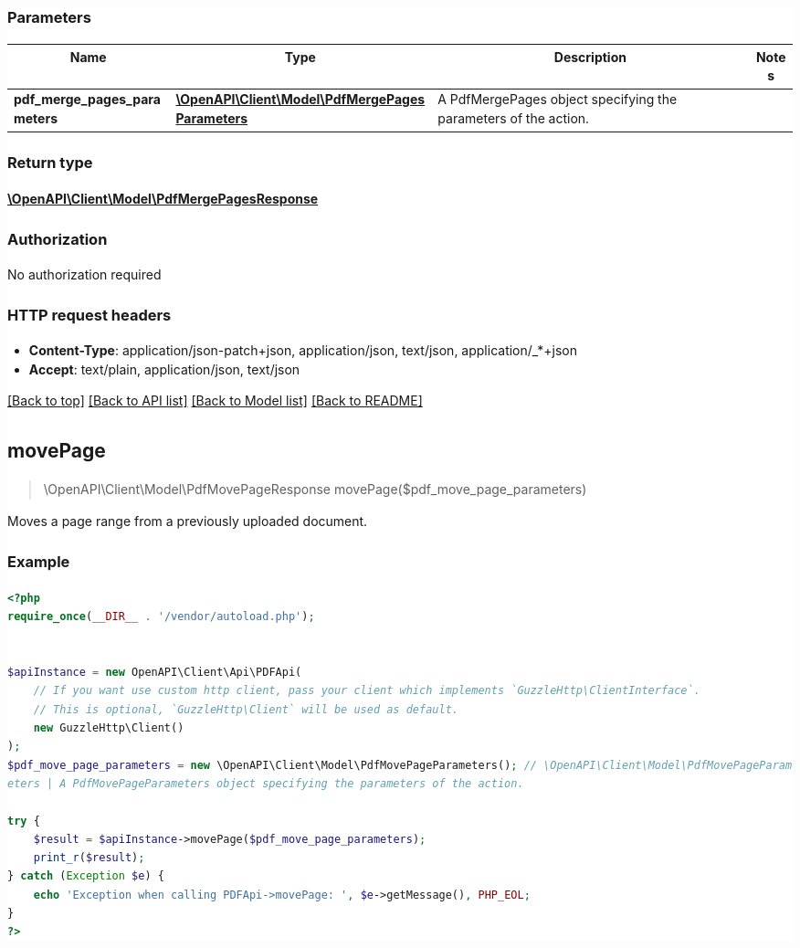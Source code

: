 ### Parameters


Name | Type | Description  | Notes
------------- | ------------- | ------------- | -------------
 **pdf_merge_pages_parameters** | [**\OpenAPI\Client\Model\PdfMergePagesParameters**](../Model/PdfMergePagesParameters.md)| A PdfMergePages object specifying the parameters of the action. |

### Return type

[**\OpenAPI\Client\Model\PdfMergePagesResponse**](../Model/PdfMergePagesResponse.md)

### Authorization

No authorization required

### HTTP request headers

- **Content-Type**: application/json-patch+json, application/json, text/json, application/_*+json
- **Accept**: text/plain, application/json, text/json

[[Back to top]](#) [[Back to API list]](../../README.md#documentation-for-api-endpoints)
[[Back to Model list]](../../README.md#documentation-for-models)
[[Back to README]](../../README.md)


## movePage

> \OpenAPI\Client\Model\PdfMovePageResponse movePage($pdf_move_page_parameters)

Moves a page range from a previously uploaded document.

### Example

```php
<?php
require_once(__DIR__ . '/vendor/autoload.php');


$apiInstance = new OpenAPI\Client\Api\PDFApi(
    // If you want use custom http client, pass your client which implements `GuzzleHttp\ClientInterface`.
    // This is optional, `GuzzleHttp\Client` will be used as default.
    new GuzzleHttp\Client()
);
$pdf_move_page_parameters = new \OpenAPI\Client\Model\PdfMovePageParameters(); // \OpenAPI\Client\Model\PdfMovePageParameters | A PdfMovePageParameters object specifying the parameters of the action.

try {
    $result = $apiInstance->movePage($pdf_move_page_parameters);
    print_r($result);
} catch (Exception $e) {
    echo 'Exception when calling PDFApi->movePage: ', $e->getMessage(), PHP_EOL;
}
?>
```
